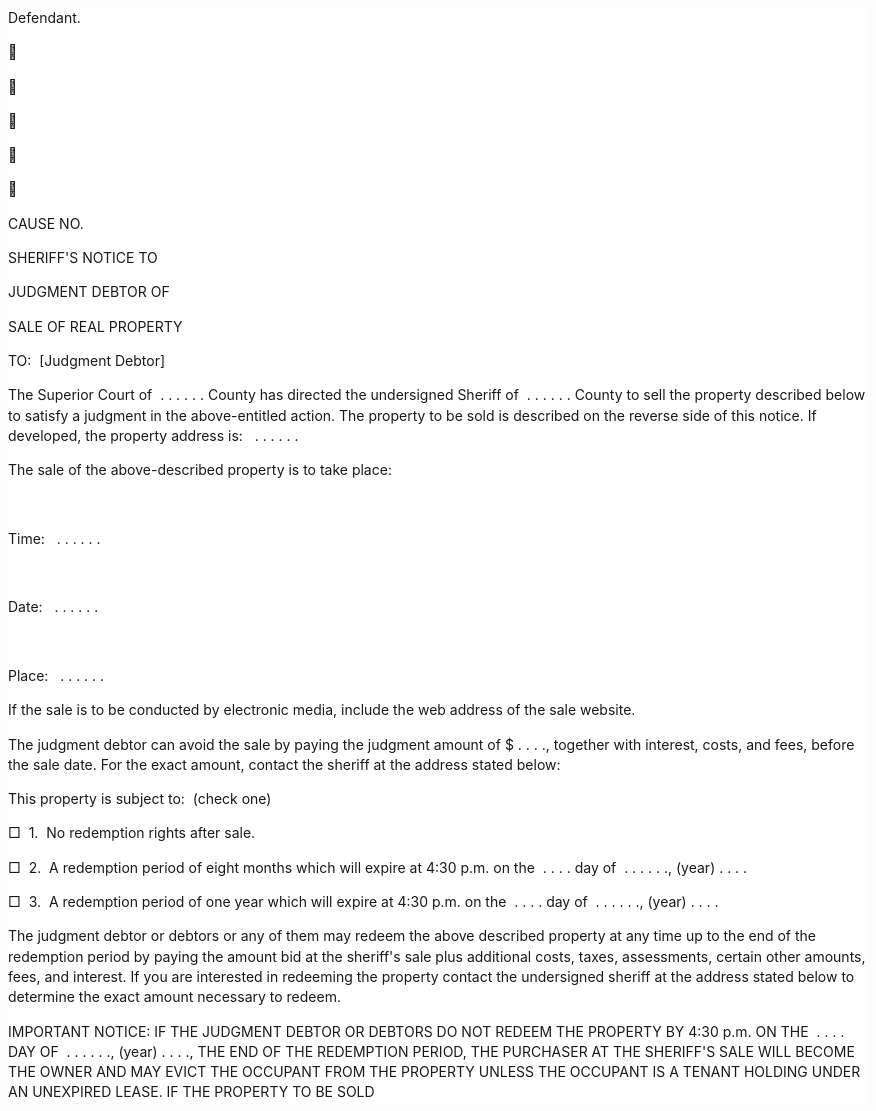 Defendant.











CAUSE NO.

SHERIFF'S NOTICE TO

JUDGMENT DEBTOR OF

SALE OF REAL PROPERTY

TO:  [Judgment Debtor]

The Superior Court of  . . . . . . County has directed the undersigned Sheriff of  . . . . . . County to sell the property described below to satisfy a judgment in the above-entitled action. The property to be sold is described on the reverse side of this notice. If developed, the property address is:   . . . . . .

The sale of the above-described property is to take place:

 

Time:   . . . . . .

 

Date:   . . . . . .

 

Place:   . . . . . .

If the sale is to be conducted by electronic media, include the web address of the sale website.

The judgment debtor can avoid the sale by paying the judgment amount of $ . . . ., together with interest, costs, and fees, before the sale date. For the exact amount, contact the sheriff at the address stated below:

This property is subject to:  (check one)

□  1.  No redemption rights after sale.

□  2.  A redemption period of eight months which will expire at 4:30 p.m. on the  . . . . day of  . . . . . ., (year) . . . .

□  3.  A redemption period of one year which will expire at 4:30 p.m. on the  . . . . day of  . . . . . ., (year) . . . .

The judgment debtor or debtors or any of them may redeem the above described property at any time up to the end of the redemption period by paying the amount bid at the sheriff's sale plus additional costs, taxes, assessments, certain other amounts, fees, and interest. If you are interested in redeeming the property contact the undersigned sheriff at the address stated below to determine the exact amount necessary to redeem.

IMPORTANT NOTICE: IF THE JUDGMENT DEBTOR OR DEBTORS DO NOT REDEEM THE PROPERTY BY 4:30 p.m. ON THE  . . . . DAY OF  . . . . . ., (year) . . . ., THE END OF THE REDEMPTION PERIOD, THE PURCHASER AT THE SHERIFF'S SALE WILL BECOME THE OWNER AND MAY EVICT THE OCCUPANT FROM THE PROPERTY UNLESS THE OCCUPANT IS A TENANT HOLDING UNDER AN UNEXPIRED LEASE. IF THE PROPERTY TO BE SOLD
